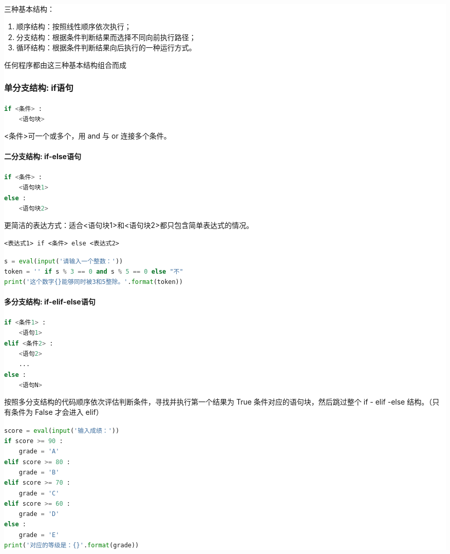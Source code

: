 三种基本结构：

1. 顺序结构：按照线性顺序依次执行；
2. 分支结构：根据条件判断结果而选择不同向前执行路径；
3. 循环结构：根据条件判断结果向后执行的一种运行方式。

任何程序都由这三种基本结构组合而成

### 单分支结构: if语句

```python
if <条件> :
    <语句块>
```

<条件>可一个或多个，用 and 与 or 连接多个条件。

#### 二分支结构: if-else语句

```python
if <条件> :
    <语句块1>
else :
    <语句块2>
```

更简洁的表达方式：适合<语句块1>和<语句块2>都只包含简单表达式的情况。

`<表达式1> if <条件> else <表达式2>`

```python
s = eval(input('请输入一个整数：'))
token = '' if s % 3 == 0 and s % 5 == 0 else "不"
print('这个数字{}能够同时被3和5整除。'.format(token))
```

#### 多分支结构: if-elif-else语句

```python
if <条件1> :
    <语句1>
elif <条件2> :
    <语句2>
    ...
else :
    <语句N>
```

按照多分支结构的代码顺序依次评估判断条件，寻找并执行第一个结果为 True 条件对应的语句块，然后跳过整个 if - elif -else 结构。（只有条件为 False 才会进入 elif）

```python
score = eval(input('输入成绩：'))
if score >= 90 :
    grade = 'A'
elif score >= 80 :
    grade = 'B'
elif score >= 70 :
    grade = 'C'
elif score >= 60 :
    grade = 'D'
else :
    grade = 'E'
print('对应的等级是：{}'.format(grade))
```
